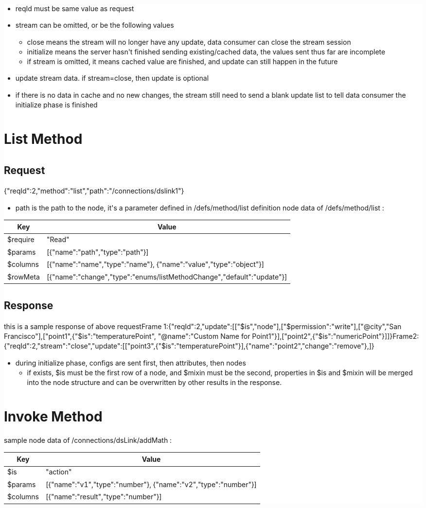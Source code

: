 - reqId must be same value as request
- stream can be omitted, or be the following values
  - close means the stream will no longer have any update, data consumer can close the stream session
  - initialize means the server hasn't finished sending existing/cached data, the values sent thus far are incomplete
  - if stream is omitted, it means cached value are finished, and update can still happen in the future

- update stream data. if stream=close, then update is optional
- if there is no data in cache and no new changes, the stream still need to send a blank update list to tell data consumer the initialize phase is finished 

# List Method

## Request
{"reqId":2,"method":"list","path":"/connections/dslink1"}
- path is the path to the node, it's a parameter defined in /defs/method/list
definition node data of /defs/method/list :

| Key | Value |
| --- | --- |
| $require | "Read" |
| $params | [{"name":"path","type":"path"}] |
| $columns | [{"name":"name","type":"name"}, {"name":"value","type":"object"}] |
| $rowMeta | [{"name":"change","type":"enums/listMethodChange","default":"update"}] |

## Response
this is a sample response of above requestFrame 1:{"reqId":2,"update":[["$is","node"],["$permission":"write"],["@city","San Francisco"],["point1",{"$is":"temperaturePoint", "@name":"Custom Name for Point1"}],["point2",{"$is":"numericPoint"}]]}Frame2:{"reqId":2,"stream":"close","update":[["point3",{"$is":"temperaturePoint"}],{"name":"point2","change":"remove"},]}
- during initialize phase, configs are sent first, then attributes, then nodes
  - if exists, $is must be the first row of a node, and $mixin must be the second, properties in $is and $mixin will be merged into the node structure and can be overwritten by other results in the response.

# Invoke Method
sample node data of /connections/dsLink/addMath :

| Key | Value |
| --- | --- |
| $is | "action" |
| $params | [{"name":"v1","type":"number"}, {"name":"v2","type":"number"}] |
| $columns | [{"name":"result","type":"number"}] |
